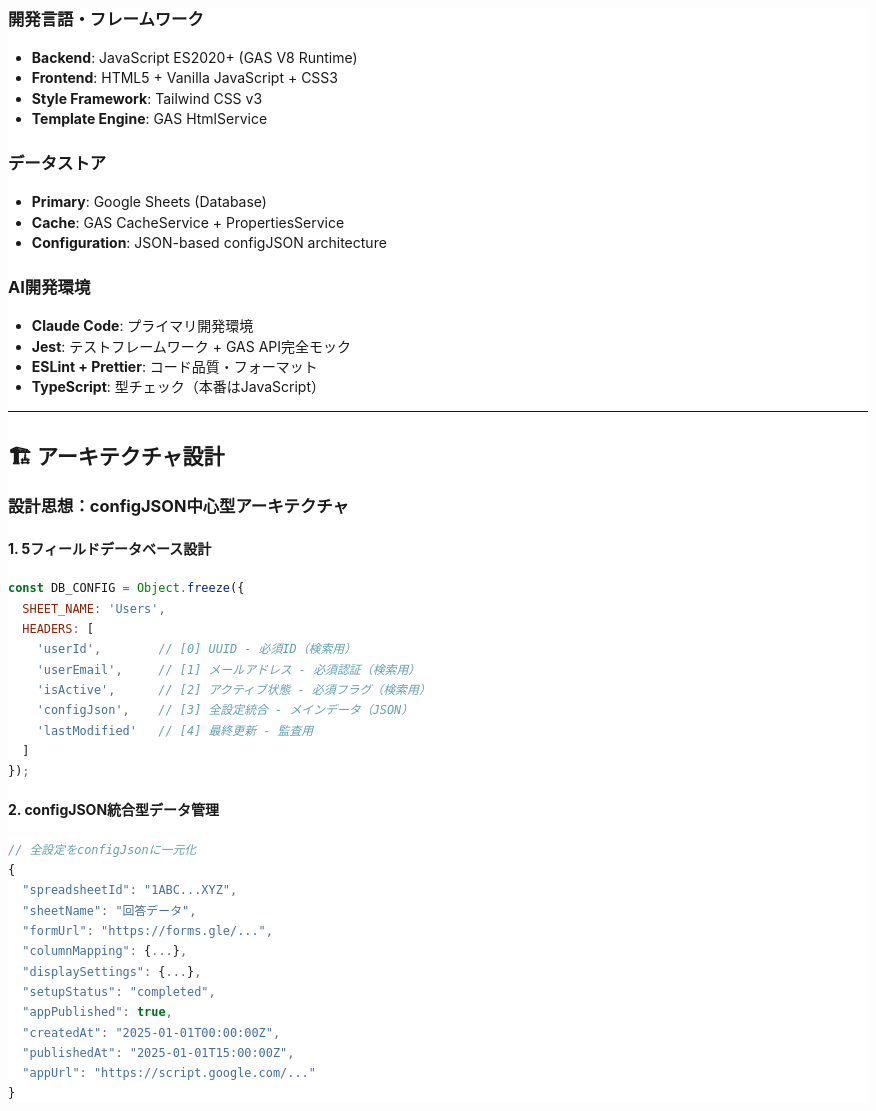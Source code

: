 ### 開発言語・フレームワーク
- **Backend**: JavaScript ES2020+ (GAS V8 Runtime)
- **Frontend**: HTML5 + Vanilla JavaScript + CSS3
- **Style Framework**: Tailwind CSS v3
- **Template Engine**: GAS HtmlService

### データストア
- **Primary**: Google Sheets (Database)
- **Cache**: GAS CacheService + PropertiesService
- **Configuration**: JSON-based configJSON architecture

### AI開発環境
- **Claude Code**: プライマリ開発環境
- **Jest**: テストフレームワーク + GAS API完全モック
- **ESLint + Prettier**: コード品質・フォーマット
- **TypeScript**: 型チェック（本番はJavaScript）

---

## 🏗️ アーキテクチャ設計

### 設計思想：configJSON中心型アーキテクチャ

#### 1. 5フィールドデータベース設計
```javascript
const DB_CONFIG = Object.freeze({
  SHEET_NAME: 'Users',
  HEADERS: [
    'userId',        // [0] UUID - 必須ID（検索用）
    'userEmail',     // [1] メールアドレス - 必須認証（検索用）
    'isActive',      // [2] アクティブ状態 - 必須フラグ（検索用）
    'configJson',    // [3] 全設定統合 - メインデータ（JSON）
    'lastModified'   // [4] 最終更新 - 監査用
  ]
});
```

#### 2. configJSON統合型データ管理
```javascript
// 全設定をconfigJsonに一元化
{
  "spreadsheetId": "1ABC...XYZ",
  "sheetName": "回答データ",
  "formUrl": "https://forms.gle/...",
  "columnMapping": {...},
  "displaySettings": {...},
  "setupStatus": "completed",
  "appPublished": true,
  "createdAt": "2025-01-01T00:00:00Z",
  "publishedAt": "2025-01-01T15:00:00Z",
  "appUrl": "https://script.google.com/..."
}
```
